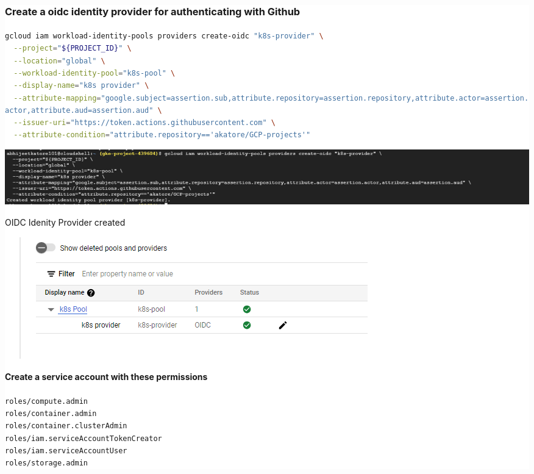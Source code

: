</details>

### Create a oidc identity provider for authenticating with Github
```sh
gcloud iam workload-identity-pools providers create-oidc "k8s-provider" \
  --project="${PROJECT_ID}" \
  --location="global" \
  --workload-identity-pool="k8s-pool" \
  --display-name="k8s provider" \
  --attribute-mapping="google.subject=assertion.sub,attribute.repository=assertion.repository,attribute.actor=assertion.actor,attribute.aud=assertion.aud" \
  --issuer-uri="https://token.actions.githubusercontent.com" \
  --attribute-condition="attribute.repository=='akatore/GCP-projects'"
```


![alt text](image-2.png)

OIDC Idenity Provider created
> ![alt text](image-3.png)



#### Create a service account with these permissions
```sh
roles/compute.admin
roles/container.admin
roles/container.clusterAdmin
roles/iam.serviceAccountTokenCreator
roles/iam.serviceAccountUser
roles/storage.admin
```
